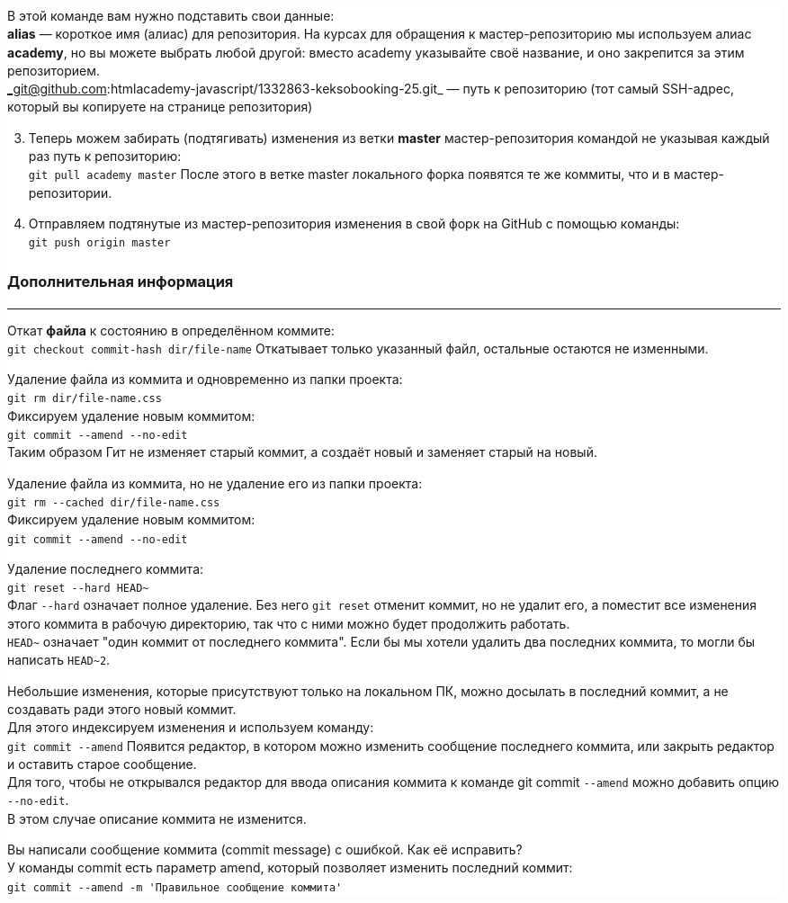 В этой команде вам нужно подставить свои данные:  
**alias** — короткое имя (алиас) для репозитория. На курсах для обращения к мастер-репозиторию мы используем алиас **academy**, 
но вы можете выбрать любой другой: вместо academy указывайте своё название, и оно закрепится за этим репозиторием.  
_git@github.com:htmlacademy-javascript/1332863-keksobooking-25.git_ — путь к репозиторию (тот самый SSH-адрес, который вы копируете на странице репозитория)

3. Теперь можем забирать (подтягивать) изменения из ветки **master** мастер-репозитория командой не указывая каждый раз путь к репозиторию:  
 `git pull academy master`
После этого в ветке master локального форка появятся те же коммиты, что и в мастер-репозитории.  

4. Отправляем подтянутые из мастер-репозитория изменения в свой форк на GitHub с помощью команды:  
 `git push origin master`

### Дополнительная информация
------------------------------------------------------------------------------------------------------------------------------

Откат **файла** к состоянию в определённом коммите:  
 `git checkout commit-hash dir/file-name`
Откатывает только указанный файл, остальные остаются не изменными.   

Удаление файла из коммита и одновременно из папки проекта:  
 `git rm dir/file-name.css`  
Фиксируем удаление новым коммитом:  
 `git commit --amend --no-edit`  
Таким образом Гит не изменяет старый коммит, а создаёт новый и заменяет старый на новый.  

Удаление файла из коммита, но не удаление его из папки проекта:  
 `git rm --cached dir/file-name.css`  
Фиксируем удаление новым коммитом:  
 `git commit --amend --no-edit`  

Удаление последнего коммита:  
 `git reset --hard HEAD~`  
Флаг `--hard` означает полное удаление. Без него `git reset` отменит коммит, но не удалит его, а поместит все изменения этого коммита в рабочую директорию, так что с ними можно будет продолжить работать.  
`HEAD~` означает "один коммит от последнего коммита". Если бы мы хотели удалить два последних коммита, то могли бы написать `HEAD~2`.  

Небольшие изменения, которые присутствуют только на локальном ПК, можно досылать в последний коммит, а не создавать ради этого новый коммит.  
Для этого индексируем изменения и используем команду:  
 `git commit --amend`
Появится редактор, в котором можно изменить сообщение последнего коммита, или закрыть редактор и оставить старое сообщение.  
Для того, чтобы не открывался редактор для ввода описания коммита к команде git commit `--amend` можно добавить опцию `--no-edit`.  
В этом случае описание коммита не изменится.  

Вы написали сообщение коммита (commit message) с ошибкой. Как её исправить?  
У команды commit есть параметр amend, который позволяет изменить последний коммит:  
 `git commit --amend -m 'Правильное сообщение коммита'` 
